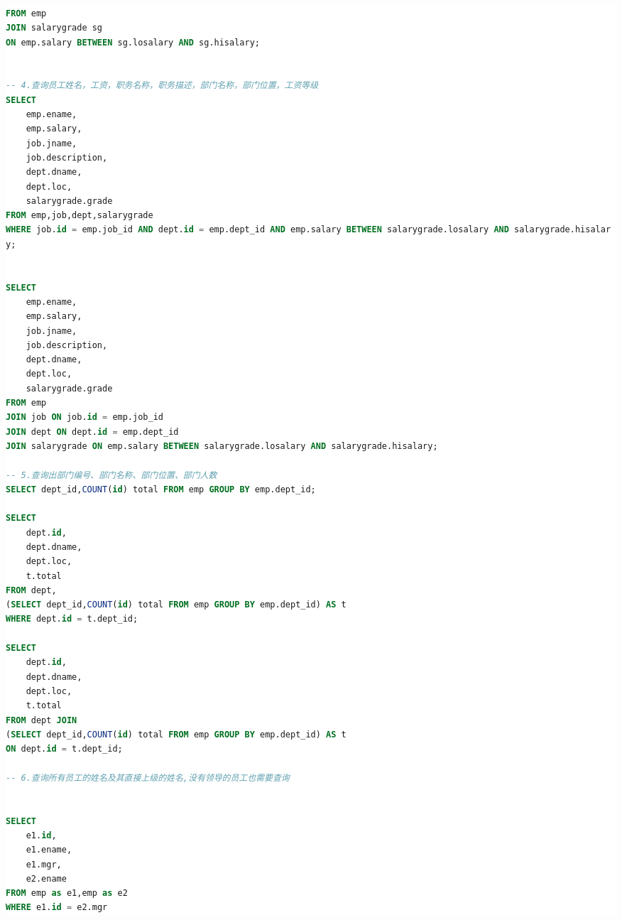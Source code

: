 ```sql
FROM emp
JOIN salarygrade sg 
ON emp.salary BETWEEN sg.losalary AND sg.hisalary;


-- 4.查询员工姓名，工资，职务名称，职务描述，部门名称，部门位置，工资等级
SELECT
	emp.ename,
	emp.salary,
	job.jname,
	job.description,
	dept.dname,
	dept.loc,
	salarygrade.grade
FROM emp,job,dept,salarygrade
WHERE job.id = emp.job_id AND dept.id = emp.dept_id AND emp.salary BETWEEN salarygrade.losalary AND salarygrade.hisalary;


SELECT
	emp.ename,
	emp.salary,
	job.jname,
	job.description,
	dept.dname,
	dept.loc,
	salarygrade.grade
FROM emp
JOIN job ON job.id = emp.job_id
JOIN dept ON dept.id = emp.dept_id
JOIN salarygrade ON emp.salary BETWEEN salarygrade.losalary AND salarygrade.hisalary;

​-- 5.查询出部门编号、部门名称、部门位置、部门人数
SELECT dept_id,COUNT(id) total FROM emp GROUP BY emp.dept_id;

SELECT
	dept.id,
	dept.dname,
	dept.loc,
	t.total
FROM dept,
(SELECT dept_id,COUNT(id) total FROM emp GROUP BY emp.dept_id) AS t
WHERE dept.id = t.dept_id;

SELECT
	dept.id,
	dept.dname,
	dept.loc,
	t.total
FROM dept JOIN 
(SELECT dept_id,COUNT(id) total FROM emp GROUP BY emp.dept_id) AS t
ON dept.id = t.dept_id;

-- 6.查询所有员工的姓名及其直接上级的姓名,没有领导的员工也需要查询			


SELECT
	e1.id,
	e1.ename,
	e1.mgr,
	e2.ename
FROM emp as e1,emp as e2
WHERE e1.id = e2.mgr
```